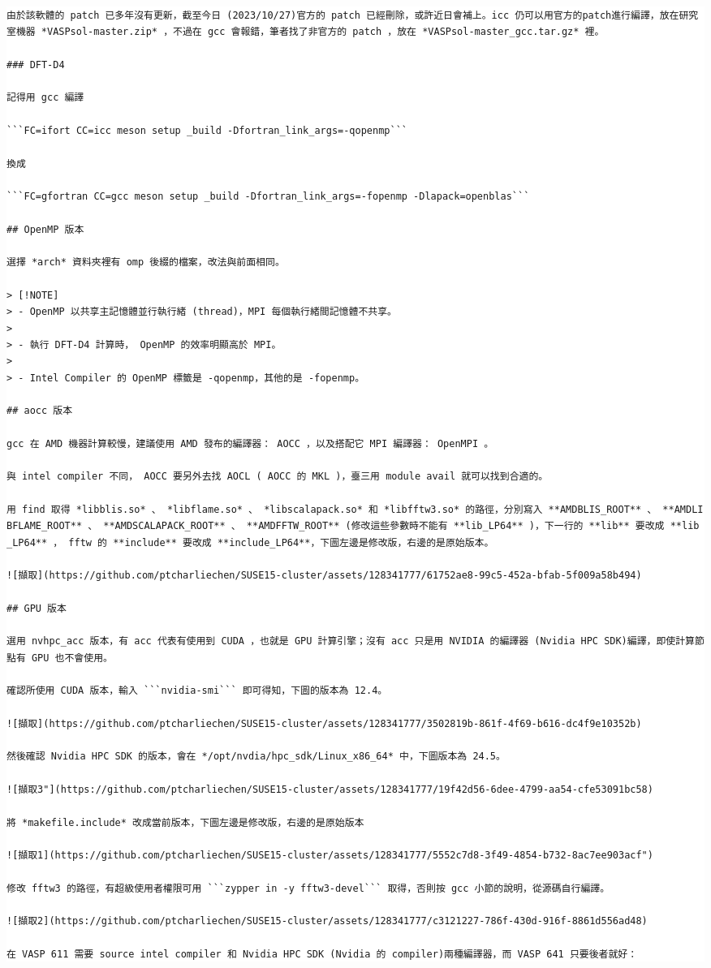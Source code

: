 ```
由於該軟體的 patch 已多年沒有更新，截至今日 (2023/10/27)官方的 patch 已經刪除，或許近日會補上。icc 仍可以用官方的patch進行編譯，放在研究室機器 *VASPsol-master.zip* ，不過在 gcc 會報錯，筆者找了非官方的 patch ，放在 *VASPsol-master_gcc.tar.gz* 裡。

### DFT-D4

記得用 gcc 編譯

```FC=ifort CC=icc meson setup _build -Dfortran_link_args=-qopenmp```

換成

```FC=gfortran CC=gcc meson setup _build -Dfortran_link_args=-fopenmp -Dlapack=openblas```

## OpenMP 版本

選擇 *arch* 資料夾裡有 omp 後綴的檔案，改法與前面相同。

> [!NOTE]
> - OpenMP 以共享主記憶體並行執行緒 (thread)，MPI 每個執行緒間記憶體不共享。
> 
> - 執行 DFT-D4 計算時， OpenMP 的效率明顯高於 MPI。
> 
> - Intel Compiler 的 OpenMP 標籤是 -qopenmp，其他的是 -fopenmp。

## aocc 版本

gcc 在 AMD 機器計算較慢，建議使用 AMD 發布的編譯器： AOCC ，以及搭配它 MPI 編譯器： OpenMPI 。

與 intel compiler 不同， AOCC 要另外去找 AOCL ( AOCC 的 MKL )，臺三用 module avail 就可以找到合適的。

用 find 取得 *libblis.so* 、 *libflame.so* 、 *libscalapack.so* 和 *libfftw3.so* 的路徑，分別寫入 **AMDBLIS_ROOT** 、 **AMDLIBFLAME_ROOT** 、 **AMDSCALAPACK_ROOT** 、 **AMDFFTW_ROOT** (修改這些參數時不能有 **lib_LP64** )，下一行的 **lib** 要改成 **lib_LP64** ， fftw 的 **include** 要改成 **include_LP64**，下圖左邊是修改版，右邊的是原始版本。

![擷取](https://github.com/ptcharliechen/SUSE15-cluster/assets/128341777/61752ae8-99c5-452a-bfab-5f009a58b494)

## GPU 版本

選用 nvhpc_acc 版本，有 acc 代表有使用到 CUDA ，也就是 GPU 計算引擎；沒有 acc 只是用 NVIDIA 的編譯器 (Nvidia HPC SDK)編譯，即使計算節點有 GPU 也不會使用。

確認所使用 CUDA 版本，輸入 ```nvidia-smi``` 即可得知，下圖的版本為 12.4。

![擷取](https://github.com/ptcharliechen/SUSE15-cluster/assets/128341777/3502819b-861f-4f69-b616-dc4f9e10352b)

然後確認 Nvidia HPC SDK 的版本，會在 */opt/nvdia/hpc_sdk/Linux_x86_64* 中，下圖版本為 24.5。

![擷取3"](https://github.com/ptcharliechen/SUSE15-cluster/assets/128341777/19f42d56-6dee-4799-aa54-cfe53091bc58)

將 *makefile.include* 改成當前版本，下圖左邊是修改版，右邊的是原始版本

![擷取1](https://github.com/ptcharliechen/SUSE15-cluster/assets/128341777/5552c7d8-3f49-4854-b732-8ac7ee903acf")

修改 fftw3 的路徑，有超級使用者權限可用 ```zypper in -y fftw3-devel``` 取得，否則按 gcc 小節的說明，從源碼自行編譯。

![擷取2](https://github.com/ptcharliechen/SUSE15-cluster/assets/128341777/c3121227-786f-430d-916f-8861d556ad48)

在 VASP 611 需要 source intel compiler 和 Nvidia HPC SDK (Nvidia 的 compiler)兩種編譯器，而 VASP 641 只要後者就好：
```